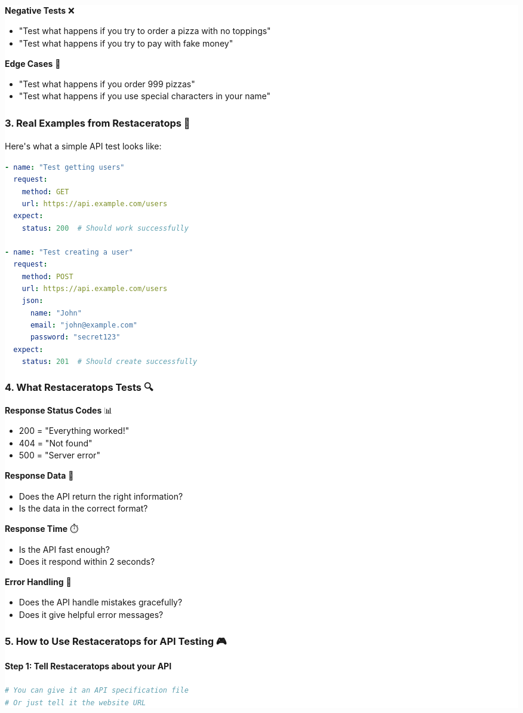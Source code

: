 **Negative Tests** ❌
- "Test what happens if you try to order a pizza with no toppings"
- "Test what happens if you try to pay with fake money"

**Edge Cases** 🎯
- "Test what happens if you order 999 pizzas"
- "Test what happens if you use special characters in your name"

### 3. **Real Examples from Restaceratops** 📝

Here's what a simple API test looks like:

```yaml
- name: "Test getting users"
  request:
    method: GET
    url: https://api.example.com/users
  expect:
    status: 200  # Should work successfully

- name: "Test creating a user"
  request:
    method: POST
    url: https://api.example.com/users
    json:
      name: "John"
      email: "john@example.com"
      password: "secret123"
  expect:
    status: 201  # Should create successfully
```

### 4. **What Restaceratops Tests** 🔍

**Response Status Codes** 📊
- 200 = "Everything worked!"
- 404 = "Not found"
- 500 = "Server error"

**Response Data** 📄
- Does the API return the right information?
- Is the data in the correct format?

**Response Time** ⏱️
- Is the API fast enough?
- Does it respond within 2 seconds?

**Error Handling** 🚨
- Does the API handle mistakes gracefully?
- Does it give helpful error messages?

### 5. **How to Use Restaceratops for API Testing** 🎮

#### **Step 1: Tell Restaceratops about your API**
```bash
# You can give it an API specification file
# Or just tell it the website URL
```
